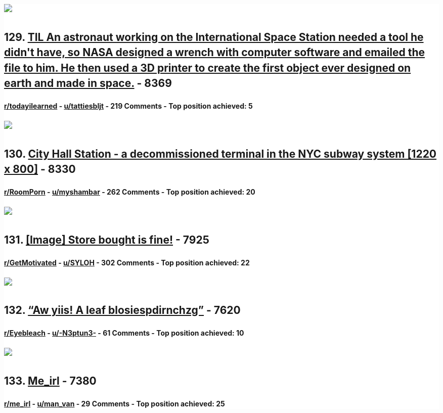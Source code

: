 <a href="https://i.redd.it/pz51a06ua2uz.jpg"><img src="https://b.thumbs.redditmedia.com/JQcsWwDynvJ39koz7Dydg9oGr58m3TM1wnGLo1iRmcw.jpg"></img></a>

## 129. [TIL An astronaut working on the International Space Station needed a tool he didn't have, so NASA designed a wrench with computer software and emailed the file to him. He then used a 3D printer to create the first object ever designed on earth and made in space.](http://reddit.com/r/todayilearned/comments/78vpr1/til_an_astronaut_working_on_the_international/) - 8369
#### [r/todayilearned](http://reddit.com/r/todayilearned) - [u/tattiesbljt](http://reddit.com/u/tattiesbljt) - 219 Comments - Top position achieved: 5

<a href="https://www.nasa.gov/mission_pages/station/research/news/3Dratchet_wrench"><img src="https://b.thumbs.redditmedia.com/eFcQJgToWW-dXvkt3HHlWvs7wLPZoAni4zg7QUBR70s.jpg"></img></a>

## 130. [City Hall Station - a decommissioned terminal in the NYC subway system [1220 x 800]](http://reddit.com/r/RoomPorn/comments/78v450/city_hall_station_a_decommissioned_terminal_in/) - 8330
#### [r/RoomPorn](http://reddit.com/r/RoomPorn) - [u/myshambar](http://reddit.com/u/myshambar) - 262 Comments - Top position achieved: 20

<a href="https://i.redd.it/ghuptsd016uz.jpg"><img src="https://b.thumbs.redditmedia.com/cDyG4msKLHyqcc5uHuJyGIddACcPKMPRad3ZbpDpnLA.jpg"></img></a>

## 131. [[Image] Store bought is fine!](http://reddit.com/r/GetMotivated/comments/78tlce/image_store_bought_is_fine/) - 7925
#### [r/GetMotivated](http://reddit.com/r/GetMotivated) - [u/SYLOH](http://reddit.com/u/SYLOH) - 302 Comments - Top position achieved: 22

<a href="https://i.redd.it/afqunt6qz3uz.jpg"><img src="https://b.thumbs.redditmedia.com/3kttkoxGQncH11Dv_Oxu1k-RoaHs5FYEDesAwNUrQBY.jpg"></img></a>

## 132. [“Aw yiis! A leaf blosiespdirnchzg”](http://reddit.com/r/Eyebleach/comments/78zfk1/aw_yiis_a_leaf_blosiespdirnchzg/) - 7620
#### [r/Eyebleach](http://reddit.com/r/Eyebleach) - [u/-N3ptun3-](http://reddit.com/u/-N3ptun3-) - 61 Comments - Top position achieved: 10

<a href="https://i.imgur.com/Lln1IBR.gifv"><img src="https://b.thumbs.redditmedia.com/Y6YPAK1kIaXSlVIgtSTFZAHHvmn8R43v4tc2-obWa0M.jpg"></img></a>

## 133. [Me_irl](http://reddit.com/r/me_irl/comments/78t4my/me_irl/) - 7380
#### [r/me_irl](http://reddit.com/r/me_irl) - [u/man_van](http://reddit.com/u/man_van) - 29 Comments - Top position achieved: 25
